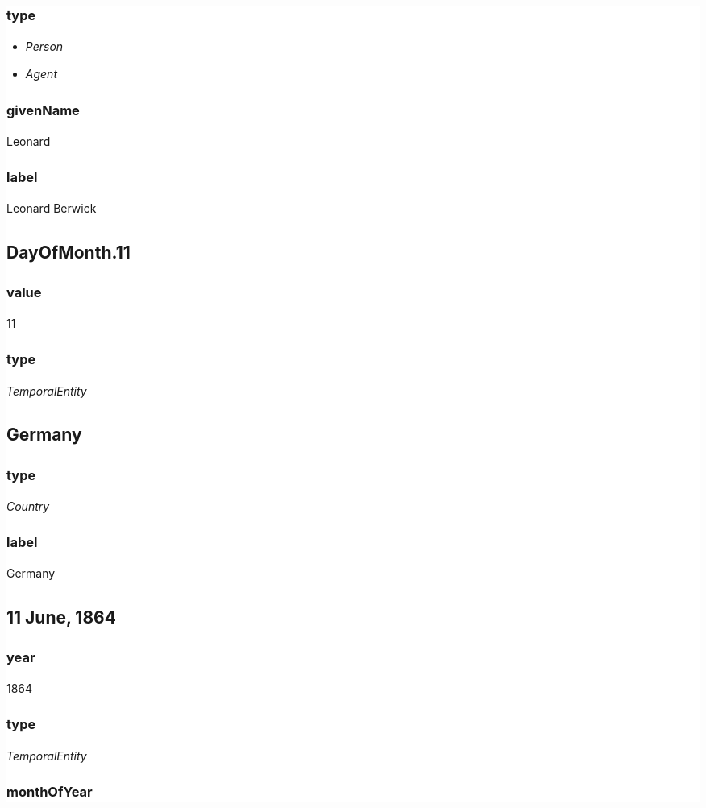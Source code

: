 ### type

 - *Person*

 - *Agent*

### givenName


Leonard

### label


Leonard Berwick

## DayOfMonth.11

### value


11

### type


*TemporalEntity*

## Germany

### type


*Country*

### label


Germany

## 11 June, 1864

### year


1864

### type


*TemporalEntity*

### monthOfYear

